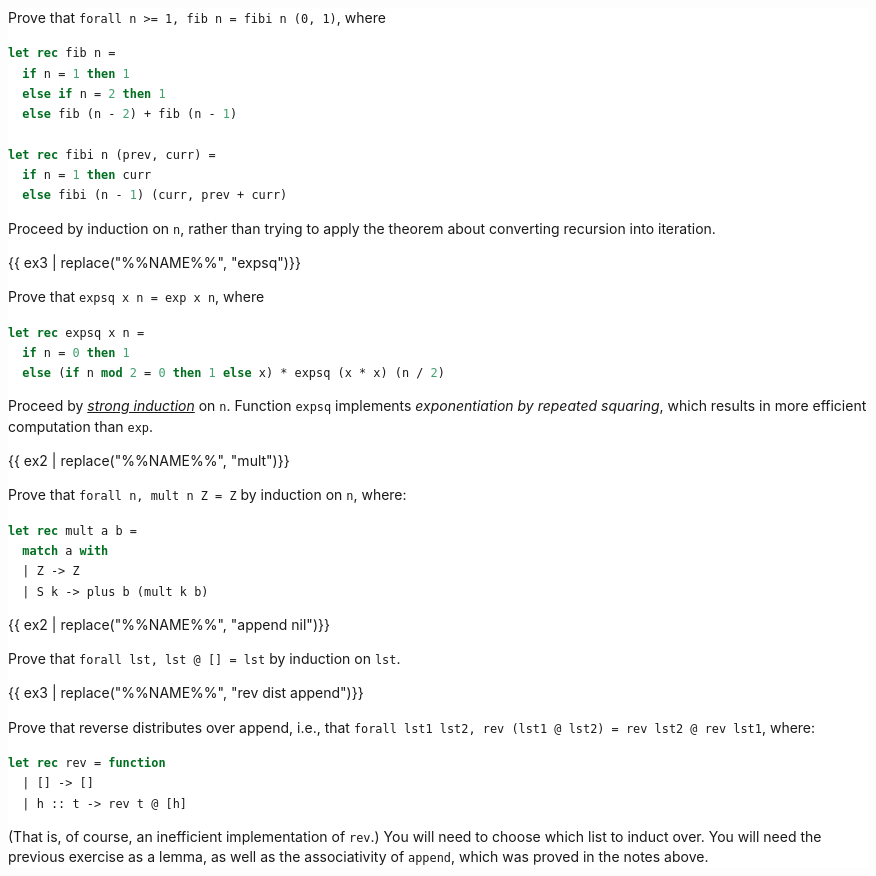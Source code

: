 Prove that `forall n >= 1, fib n = fibi n (0, 1)`, where

```ocaml
let rec fib n =
  if n = 1 then 1
  else if n = 2 then 1
  else fib (n - 2) + fib (n - 1)

let rec fibi n (prev, curr) =
  if n = 1 then curr
  else fibi (n - 1) (curr, prev + curr)
```

Proceed by induction on `n`, rather than trying to apply the theorem about
converting recursion into iteration.


{{ ex3 | replace("%%NAME%%", "expsq")}}

Prove that `expsq x n = exp x n`, where

```ocaml
let rec expsq x n =
  if n = 0 then 1
  else (if n mod 2 = 0 then 1 else x) * expsq (x * x) (n / 2)
```

Proceed by *[strong induction][strong-ind]* on `n`. Function `expsq` implements
*exponentiation by repeated squaring*, which results in more efficient
computation than `exp`.

[strong-ind]: https://en.wikipedia.org/wiki/Mathematical_induction#Complete_(strong)_induction


{{ ex2 | replace("%%NAME%%", "mult")}}

Prove that `forall n, mult n Z = Z` by induction on `n`, where:

```ocaml
let rec mult a b =
  match a with
  | Z -> Z
  | S k -> plus b (mult k b)
```


{{ ex2 | replace("%%NAME%%", "append nil")}}

Prove that `forall lst, lst @ [] = lst` by induction on `lst`.


{{ ex3 | replace("%%NAME%%", "rev dist append")}}

Prove that reverse distributes over append, i.e., that
`forall lst1 lst2, rev (lst1 @ lst2) = rev lst2 @ rev lst1`, where:

```ocaml
let rec rev = function
  | [] -> []
  | h :: t -> rev t @ [h]
```

(That is, of course, an inefficient implementation of `rev`.) You will need to
choose which list to induct over. You will need the previous exercise as a
lemma, as well as the associativity of `append`, which was proved in the notes
above.


[int-arith]: http://web.mit.edu/hyperbook/Patrikalakis-Maekawa-Cho/node45.html